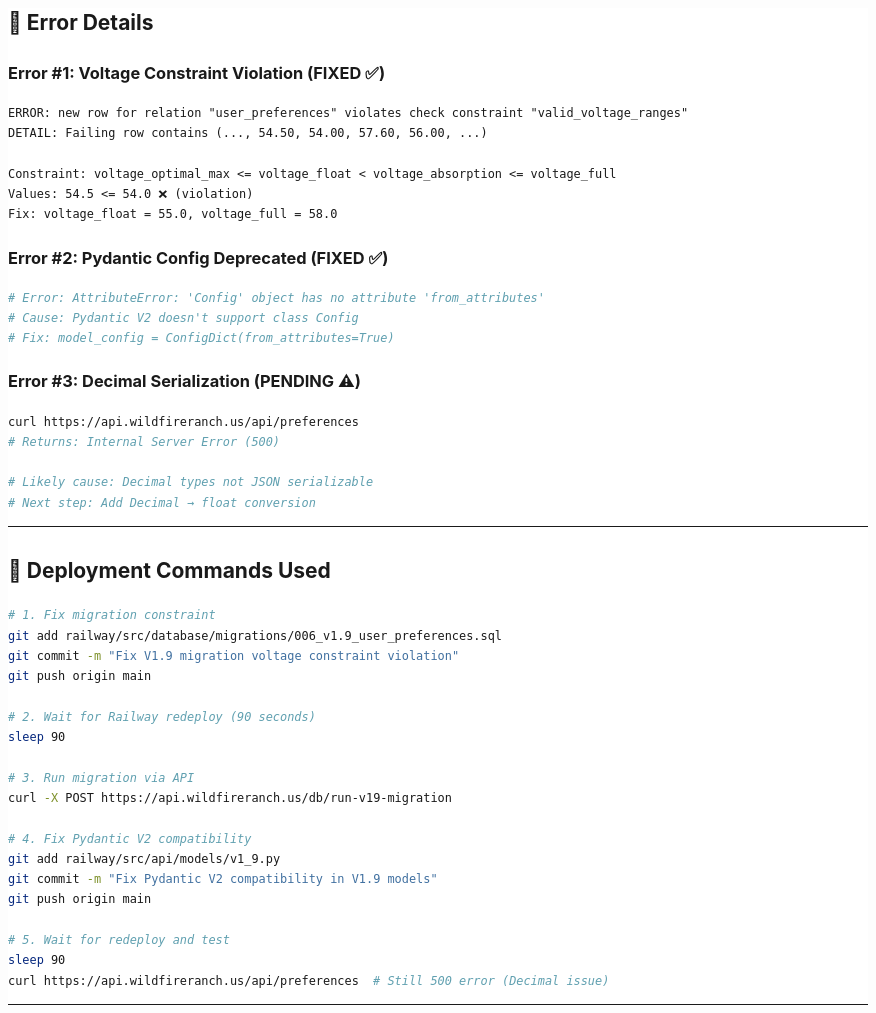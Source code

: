 
## 📝 Error Details

### Error #1: Voltage Constraint Violation (FIXED ✅)
```
ERROR: new row for relation "user_preferences" violates check constraint "valid_voltage_ranges"
DETAIL: Failing row contains (..., 54.50, 54.00, 57.60, 56.00, ...)

Constraint: voltage_optimal_max <= voltage_float < voltage_absorption <= voltage_full
Values: 54.5 <= 54.0 ❌ (violation)
Fix: voltage_float = 55.0, voltage_full = 58.0
```

### Error #2: Pydantic Config Deprecated (FIXED ✅)
```python
# Error: AttributeError: 'Config' object has no attribute 'from_attributes'
# Cause: Pydantic V2 doesn't support class Config
# Fix: model_config = ConfigDict(from_attributes=True)
```

### Error #3: Decimal Serialization (PENDING ⚠️)
```bash
curl https://api.wildfireranch.us/api/preferences
# Returns: Internal Server Error (500)

# Likely cause: Decimal types not JSON serializable
# Next step: Add Decimal → float conversion
```

---

## 🚀 Deployment Commands Used

```bash
# 1. Fix migration constraint
git add railway/src/database/migrations/006_v1.9_user_preferences.sql
git commit -m "Fix V1.9 migration voltage constraint violation"
git push origin main

# 2. Wait for Railway redeploy (90 seconds)
sleep 90

# 3. Run migration via API
curl -X POST https://api.wildfireranch.us/db/run-v19-migration

# 4. Fix Pydantic V2 compatibility
git add railway/src/api/models/v1_9.py
git commit -m "Fix Pydantic V2 compatibility in V1.9 models"
git push origin main

# 5. Wait for redeploy and test
sleep 90
curl https://api.wildfireranch.us/api/preferences  # Still 500 error (Decimal issue)
```

---
